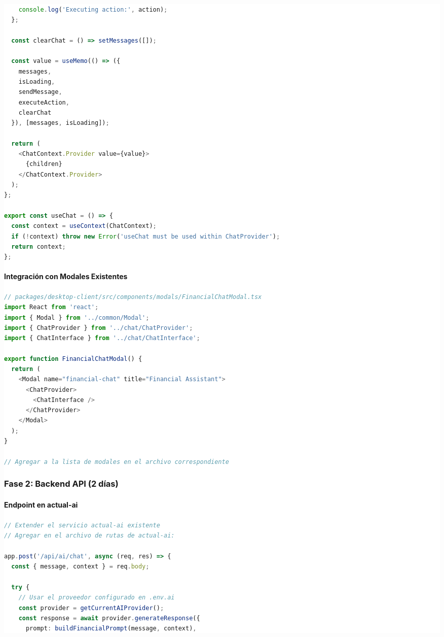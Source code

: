 ```typescript
    console.log('Executing action:', action);
  };

  const clearChat = () => setMessages([]);

  const value = useMemo(() => ({
    messages,
    isLoading,
    sendMessage,
    executeAction,
    clearChat
  }), [messages, isLoading]);

  return (
    <ChatContext.Provider value={value}>
      {children}
    </ChatContext.Provider>
  );
};

export const useChat = () => {
  const context = useContext(ChatContext);
  if (!context) throw new Error('useChat must be used within ChatProvider');
  return context;
};
```

#### **Integración con Modales Existentes**
```typescript
// packages/desktop-client/src/components/modals/FinancialChatModal.tsx
import React from 'react';
import { Modal } from '../common/Modal';
import { ChatProvider } from '../chat/ChatProvider';
import { ChatInterface } from '../chat/ChatInterface';

export function FinancialChatModal() {
  return (
    <Modal name="financial-chat" title="Financial Assistant">
      <ChatProvider>
        <ChatInterface />
      </ChatProvider>
    </Modal>
  );
}

// Agregar a la lista de modales en el archivo correspondiente
```

### **Fase 2: Backend API (2 días)**

#### **Endpoint en actual-ai**
```typescript
// Extender el servicio actual-ai existente
// Agregar en el archivo de rutas de actual-ai:

app.post('/api/ai/chat', async (req, res) => {
  const { message, context } = req.body;
  
  try {
    // Usar el proveedor configurado en .env.ai
    const provider = getCurrentAIProvider();
    const response = await provider.generateResponse({
      prompt: buildFinancialPrompt(message, context),
```